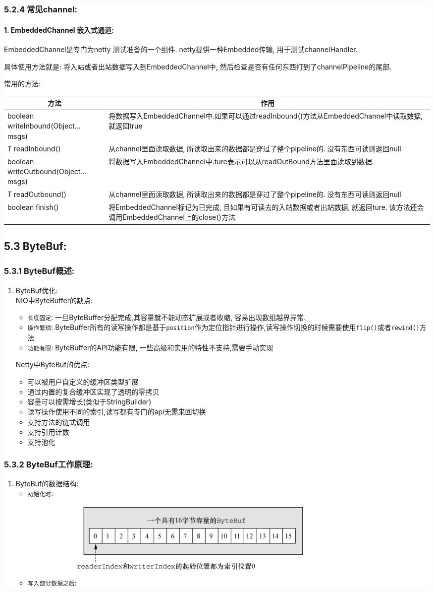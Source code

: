 ### 5.2.4 常见channel:

#### 1. EmbeddedChannel 嵌入式通道:

EmbeddedChannel是专门为netty 测试准备的一个组件. netty提供一种Embedded传输, 用于测试channelHandler.

具体使用方法就是: 将入站或者出站数据写入到EmbeddedChannel中, 然后检查是否有任何东西打到了channelPipeline的尾部.

常用的方法:

| 方法                                  | 作用                                                         |
| ------------------------------------- | ------------------------------------------------------------ |
| boolean writeInbound(Object... msgs)  | 将数据写入EmbeddedChannel中.如果可以通过readInbound()方法从EmbeddedChannel中读取数据, 就返回true |
| <T> T readInbound()                   | 从channel里面读取数据, 所读取出来的数据都是穿过了整个pipeline的. 没有东西可读则返回null |
| boolean writeOutbound(Object... msgs) | 将数据写入EmbeddedChannel中.ture表示可以从readOutBound方法里面读取到数据. |
| <T> T readOutbound()                  | 从channel里面读取数据, 所读取出来的数据都是穿过了整个pipeline的. 没有东西可读则返回null |
| boolean finish()                      | 将EmbeddedChannel标记为已完成, 且如果有可读去的入站数据或者出站数据, 就返回ture. 该方法还会调用EmbeddedChannel上的close()方法 |



## 5.3 ByteBuf:

### 5.3.1 ByteBuf概述:

1. ByteBuf优化:  
   NIO中ByteBuffer的缺点:
    - `长度固定`: 一旦ByteBuffer分配完成,其容量就不能动态扩展或者收缩, 容易出现数组越界异常.
    - `操作繁琐`: ByteBuffer所有的读写操作都是基于`position`作为定位指针进行操作,读写操作切换的时候需要使用`flip()`或者`rewind()`方法
    - `功能有限`: ByteBuffer的API功能有限, 一些高级和实用的特性不支持,需要手动实现

   Netty中ByteBuf的优点:
    - 可以被用户自定义的缓冲区类型扩展
    - 通过内置的复合缓冲区实现了透明的零拷贝
    - 容量可以按需增长(类似于StringBuilder)
    - 读写操作使用不同的索引,读写都有专门的api无需来回切换
    - 支持方法的链式调用
    - 支持引用计数
    - 支持池化

### 5.3.2 ByteBuf工作原理:

1. ByteBuf的数据结构:
    - `初始化时`:  
      ![ByteBuf数据结构](../../_media/chapter13_Netty/5_netty核心组件/ByteBuf数据结构.png)
    - `写入部分数据之后`:  